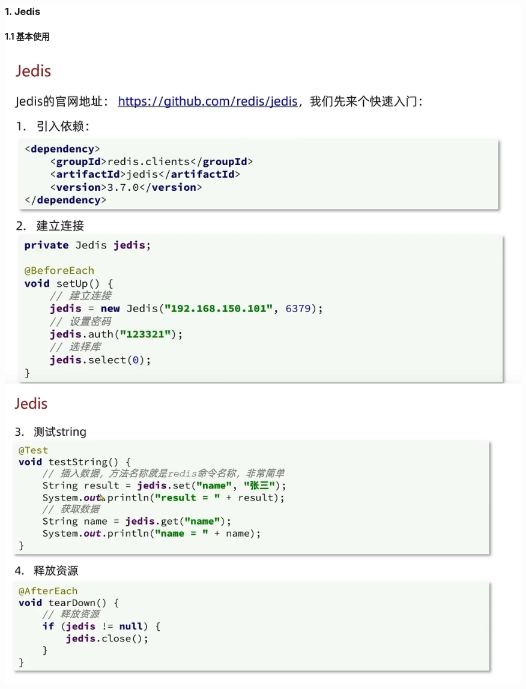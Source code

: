 ### 1. Jedis

#### 1.1 基本使用

![image-20220501125129355](Redis.assets\image-20220501125129355.png)



![image-20220501125230296](Redis.assets\image-20220501125230296.png)
